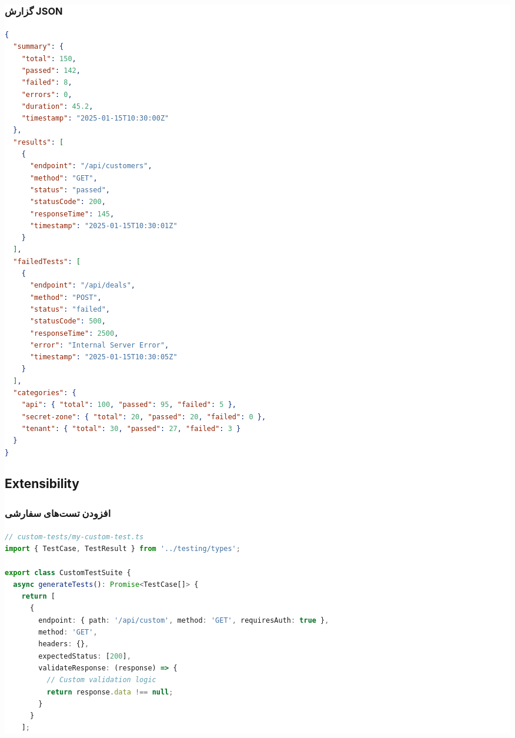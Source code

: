 ### گزارش JSON

```json
{
  "summary": {
    "total": 150,
    "passed": 142,
    "failed": 8,
    "errors": 0,
    "duration": 45.2,
    "timestamp": "2025-01-15T10:30:00Z"
  },
  "results": [
    {
      "endpoint": "/api/customers",
      "method": "GET",
      "status": "passed",
      "statusCode": 200,
      "responseTime": 145,
      "timestamp": "2025-01-15T10:30:01Z"
    }
  ],
  "failedTests": [
    {
      "endpoint": "/api/deals",
      "method": "POST",
      "status": "failed",
      "statusCode": 500,
      "responseTime": 2500,
      "error": "Internal Server Error",
      "timestamp": "2025-01-15T10:30:05Z"
    }
  ],
  "categories": {
    "api": { "total": 100, "passed": 95, "failed": 5 },
    "secret-zone": { "total": 20, "passed": 20, "failed": 0 },
    "tenant": { "total": 30, "passed": 27, "failed": 3 }
  }
}
```

## Extensibility

### افزودن تست‌های سفارشی

```typescript
// custom-tests/my-custom-test.ts
import { TestCase, TestResult } from '../testing/types';

export class CustomTestSuite {
  async generateTests(): Promise<TestCase[]> {
    return [
      {
        endpoint: { path: '/api/custom', method: 'GET', requiresAuth: true },
        method: 'GET',
        headers: {},
        expectedStatus: [200],
        validateResponse: (response) => {
          // Custom validation logic
          return response.data !== null;
        }
      }
    ];
```